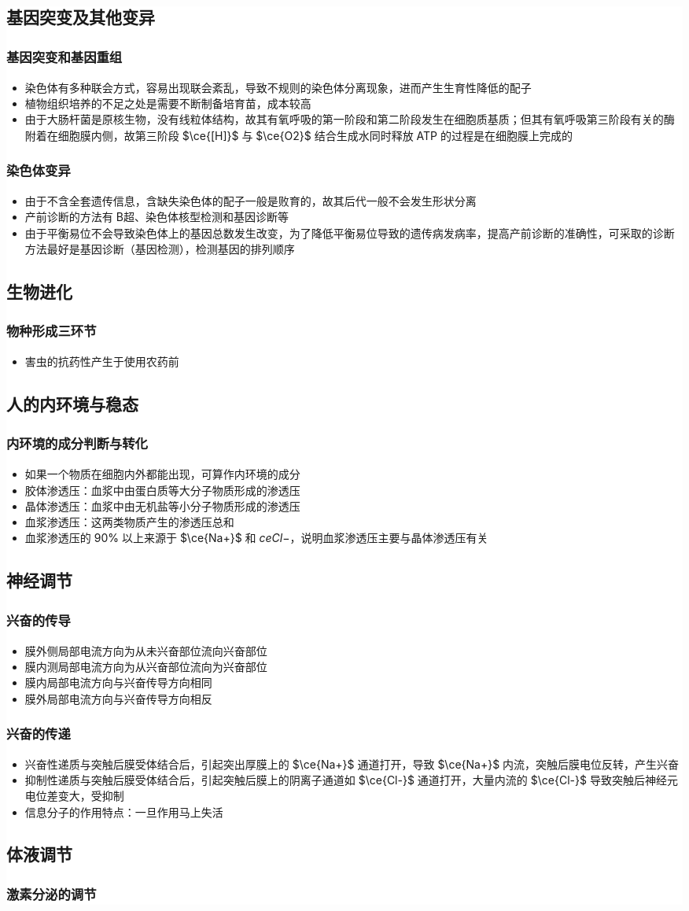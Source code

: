 ## 基因突变及其他变异

### 基因突变和基因重组

*   染色体有多种联会方式，容易出现联会紊乱，导致不规则的染色体分离现象，进而产生生育性降低的配子
*   植物组织培养的不足之处是需要不断制备培育苗，成本较高
*   由于大肠杆菌是原核生物，没有线粒体结构，故其有氧呼吸的第一阶段和第二阶段发生在细胞质基质；但其有氧呼吸第三阶段有关的酶附着在细胞膜内侧，故第三阶段 $\ce{[H]}$ 与 $\ce{O2}$ 结合生成水同时释放 ATP 的过程是在细胞膜上完成的

### 染色体变异

*   由于不含全套遗传信息，含缺失染色体的配子一般是败育的，故其后代一般不会发生形状分离
*   产前诊断的方法有 B超、染色体核型检测和基因诊断等
*   由于平衡易位不会导致染色体上的基因总数发生改变，为了降低平衡易位导致的遗传病发病率，提高产前诊断的准确性，可采取的诊断方法最好是基因诊断（基因检测），检测基因的排列顺序

## 生物进化

### 物种形成三环节

*   害虫的抗药性产生于使用农药前

## 人的内环境与稳态

### 内环境的成分判断与转化

*   如果一个物质在细胞内外都能出现，可算作内环境的成分
*   胶体渗透压：血浆中由蛋白质等大分子物质形成的渗透压
*   晶体渗透压：血浆中由无机盐等小分子物质形成的渗透压
*   血浆渗透压：这两类物质产生的渗透压总和
*   血浆渗透压的 90% 以上来源于 $\ce{Na+}$ 和 $ce{Cl-}$，说明血浆渗透压主要与晶体渗透压有关

## 神经调节

### 兴奋的传导

*   膜外侧局部电流方向为从未兴奋部位流向兴奋部位
*   膜内测局部电流方向为从兴奋部位流向为兴奋部位
*   膜内局部电流方向与兴奋传导方向相同
*   膜外局部电流方向与兴奋传导方向相反

### 兴奋的传递

*   兴奋性递质与突触后膜受体结合后，引起突出厚膜上的 $\ce{Na+}$ 通道打开，导致 $\ce{Na+}$ 内流，突触后膜电位反转，产生兴奋
*   抑制性递质与突触后膜受体结合后，引起突触后膜上的阴离子通道如 $\ce{Cl-}$ 通道打开，大量内流的 $\ce{Cl-}$ 导致突触后神经元电位差变大，受抑制
*   信息分子的作用特点：一旦作用马上失活

## 体液调节

### 激素分泌的调节
